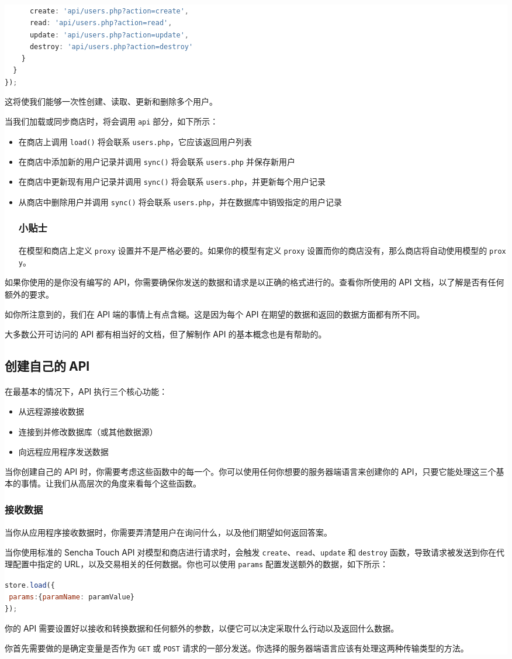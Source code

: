 ```js
      create: 'api/users.php?action=create',
      read: 'api/users.php?action=read',
      update: 'api/users.php?action=update',
      destroy: 'api/users.php?action=destroy'
    }
  }
});
```

这将使我们能够一次性创建、读取、更新和删除多个用户。

当我们加载或同步商店时，将会调用 `api` 部分，如下所示：

+   在商店上调用 `load()` 将会联系 `users.php`，它应该返回用户列表

+   在商店中添加新的用户记录并调用 `sync()` 将会联系 `users.php` 并保存新用户

+   在商店中更新现有用户记录并调用 `sync()` 将会联系 `users.php`，并更新每个用户记录

+   从商店中删除用户并调用 `sync()` 将会联系 `users.php`，并在数据库中销毁指定的用户记录

    ### 小贴士

    在模型和商店上定义 `proxy` 设置并不是严格必要的。如果你的模型有定义 `proxy` 设置而你的商店没有，那么商店将自动使用模型的 `proxy`。

如果你使用的是你没有编写的 API，你需要确保你发送的数据和请求是以正确的格式进行的。查看你所使用的 API 文档，以了解是否有任何额外的要求。

如你所注意到的，我们在 API 端的事情上有点含糊。这是因为每个 API 在期望的数据和返回的数据方面都有所不同。

大多数公开可访问的 API 都有相当好的文档，但了解制作 API 的基本概念也是有帮助的。

## 创建自己的 API

在最基本的情况下，API 执行三个核心功能：

+   从远程源接收数据

+   连接到并修改数据库（或其他数据源）

+   向远程应用程序发送数据

当你创建自己的 API 时，你需要考虑这些函数中的每一个。你可以使用任何你想要的服务器端语言来创建你的 API，只要它能处理这三个基本的事情。让我们从高层次的角度来看每个这些函数。

### 接收数据

当你从应用程序接收数据时，你需要弄清楚用户在询问什么，以及他们期望如何返回答案。

当你使用标准的 Sencha Touch API 对模型和商店进行请求时，会触发 `create`、`read`、`update` 和 `destroy` 函数，导致请求被发送到你在代理配置中指定的 URL，以及交易相关的任何数据。你也可以使用 `params` 配置发送额外的数据，如下所示：

```js
store.load({
 params:{paramName: paramValue}
});
```

你的 API 需要设置好以接收和转换数据和任何额外的参数，以便它可以决定采取什么行动以及返回什么数据。

你首先需要做的是确定变量是否作为 `GET` 或 `POST` 请求的一部分发送。你选择的服务器端语言应该有处理这两种传输类型的方法。
